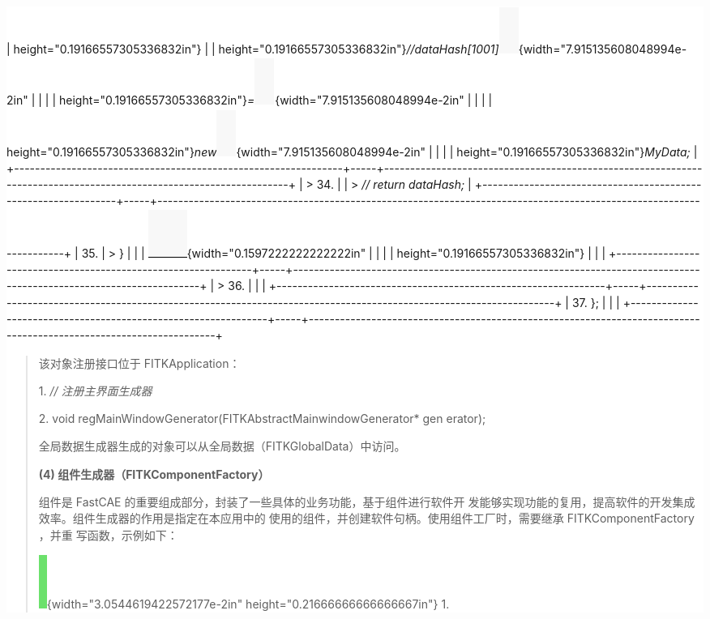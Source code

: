 | height="0.19166557305336832in"}                               |     | height="0.19166557305336832in"}*//dataHash\[1001\]*![](./images/media/image94.png){width="7.915135608048994e-2in" |
|                                                               |     | height="0.19166557305336832in"}*=*![](./images/media/image95.png){width="7.915135608048994e-2in"                  |
|                                                               |     | height="0.19166557305336832in"}*new*![](./images/media/image96.png){width="7.915135608048994e-2in"                |
|                                                               |     | height="0.19166557305336832in"}*MyData;*                                                                          |
+---------------------------------------------------------------+-----+-------------------------------------------------------------------------------------------------------------------+
| > 34\.                                                        |     | > *// return dataHash;*                                                                                           |
+---------------------------------------------------------------+-----+-------------------------------------------------------------------------------------------------------------------+
| 35\.                                                          | > } |                                                                                                                   |
| ![](./images/media/image97.jpeg){width="0.1597222222222222in" |     |                                                                                                                   |
| height="0.19166557305336832in"}                               |     |                                                                                                                   |
+---------------------------------------------------------------+-----+-------------------------------------------------------------------------------------------------------------------+
| > 36\.                                                        |     |                                                                                                                   |
+---------------------------------------------------------------+-----+-------------------------------------------------------------------------------------------------------------------+
| 37\. };                                                       |     |                                                                                                                   |
+---------------------------------------------------------------+-----+-------------------------------------------------------------------------------------------------------------------+

> 该对象注册接口位于 FITKApplication：
>
> 1\. *// 注册主界面生成器*
>
> 2\. void regMainWindowGenerator(FITKAbstractMainwindowGenerator\* gen
> erator);
>
> 全局数据生成器生成的对象可以从全局数据（FITKGlobalData）中访问。
>
> **(4) 组件生成器（FITKComponentFactory）**
>
> 组件是 FastCAE
> 的重要组成部分，封装了一些具体的业务功能，基于组件进行软件开
> 发能够实现功能的复用，提高软件的开发集成效率。组件生成器的作用是指定在本应用中的
> 使用的组件，并创建软件句柄。使用组件工厂时，需要继承
> FITKComponentFactory ，并重 写函数，示例如下：
>
> ![](./images/media/image98.jpeg){width="3.0544619422572177e-2in"
> height="0.21666666666666667in"} 1.